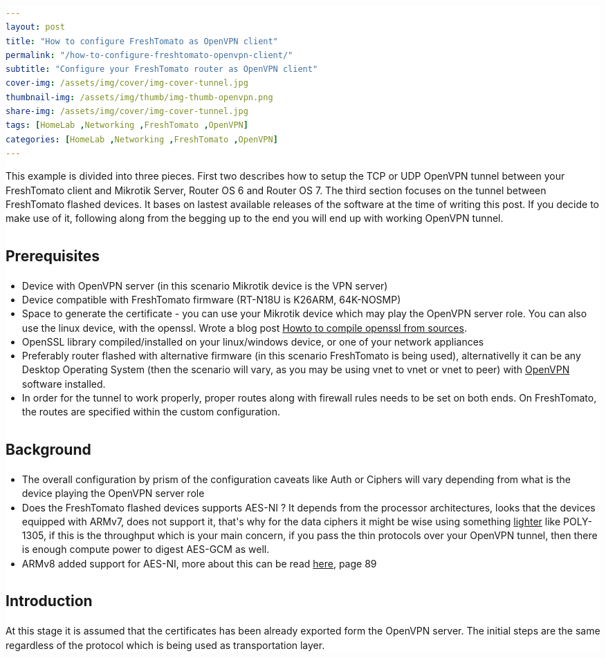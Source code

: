```yaml
---
layout: post
title: "How to configure FreshTomato as OpenVPN client"
permalink: "/how-to-configure-freshtomato-openvpn-client/"
subtitle: "Configure your FreshTomato router as OpenVPN client"
cover-img: /assets/img/cover/img-cover-tunnel.jpg
thumbnail-img: /assets/img/thumb/img-thumb-openvpn.png
share-img: /assets/img/cover/img-cover-tunnel.jpg
tags: [HomeLab ,Networking ,FreshTomato ,OpenVPN]
categories: [HomeLab ,Networking ,FreshTomato ,OpenVPN]
---
```

This example is divided into three pieces. First two describes how to setup the TCP or UDP OpenVPN tunnel between your FreshTomato client and Mikrotik Server, Router OS 6 and Router OS 7. The third section focuses on the tunnel between FreshTomato flashed devices. It bases on lastest available releases of the software at the time of writing this post. If you decide to make use of it, following along from the begging up to the end you will end up with working OpenVPN tunnel.

## Prerequisites
+ Device with OpenVPN server (in this scenario Mikrotik device is the VPN server)
+ Device compatible with FreshTomato firmware (RT-N18U is K26ARM, 64K-NOSMP)
+ Space to generate the certificate - you can use your Mikrotik device which may play the OpenVPN server role. You can also use the linux device, with the openssl. Wrote a blog post [Howto to compile openssl from sources](https://makeitcloudy.pl/how-to-compile-open-ssl-from-sources/).
+ OpenSSL library compiled/installed on your linux/windows device, or one of your network appliances
+ Preferably router flashed with alternative firmware (in this scenario FreshTomato is being used), alternativelly it can be any Desktop Operating System (then the scenario will vary, as you may be using vnet to vnet or vnet to peer) with [OpenVPN](https://openvpn.net/download-open-vpn/) software installed.
+ In order for the tunnel to work properly, proper routes along with firewall rules needs to be set on both ends. On FreshTomato, the routes are specified within the custom configuration.

## Background
+ The overall configuration by prism of the configuration caveats like Auth or Ciphers will vary depending from what is the device playing the OpenVPN server role
+ Does the FreshTomato flashed devices supports AES-NI ? It depends from the processor architectures, looks that the devices equipped with ARMv7, does not support it, that's why for the data ciphers it might be wise using something [lighter](https://thehftguy.com/2020/04/20/what-aes-ciphers-to-use-between-cbc-gcm-ccm-chacha-poly/) like POLY-1305, if this is the throughput which is your main concern, if you pass the thin protocols over your OpenVPN tunnel, then there is enough compute power to digest AES-GCM as well.
+ ARMv8 added support for AES-NI, more about this can be read [here](https://cs140e.sergio.bz/docs/ARMv8-A-Programmer-Guide.pdf), page 89

## Introduction
At this stage it is assumed that the certificates has been already exported form the OpenVPN server. The initial steps are the same regardless of the protocol which is being used as transportation layer. 
